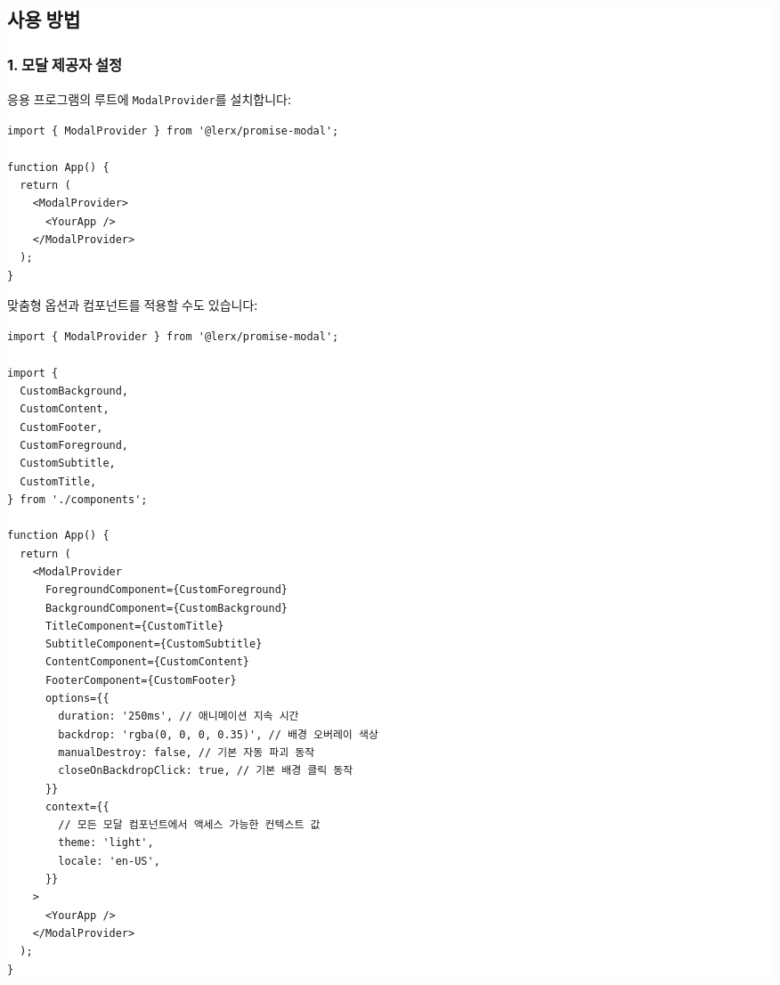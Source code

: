 ## 사용 방법

### 1. 모달 제공자 설정

응용 프로그램의 루트에 `ModalProvider`를 설치합니다:

```tsx
import { ModalProvider } from '@lerx/promise-modal';

function App() {
  return (
    <ModalProvider>
      <YourApp />
    </ModalProvider>
  );
}
```

맞춤형 옵션과 컴포넌트를 적용할 수도 있습니다:

```tsx
import { ModalProvider } from '@lerx/promise-modal';

import {
  CustomBackground,
  CustomContent,
  CustomFooter,
  CustomForeground,
  CustomSubtitle,
  CustomTitle,
} from './components';

function App() {
  return (
    <ModalProvider
      ForegroundComponent={CustomForeground}
      BackgroundComponent={CustomBackground}
      TitleComponent={CustomTitle}
      SubtitleComponent={CustomSubtitle}
      ContentComponent={CustomContent}
      FooterComponent={CustomFooter}
      options={{
        duration: '250ms', // 애니메이션 지속 시간
        backdrop: 'rgba(0, 0, 0, 0.35)', // 배경 오버레이 색상
        manualDestroy: false, // 기본 자동 파괴 동작
        closeOnBackdropClick: true, // 기본 배경 클릭 동작
      }}
      context={{
        // 모든 모달 컴포넌트에서 액세스 가능한 컨텍스트 값
        theme: 'light',
        locale: 'en-US',
      }}
    >
      <YourApp />
    </ModalProvider>
  );
}
```
